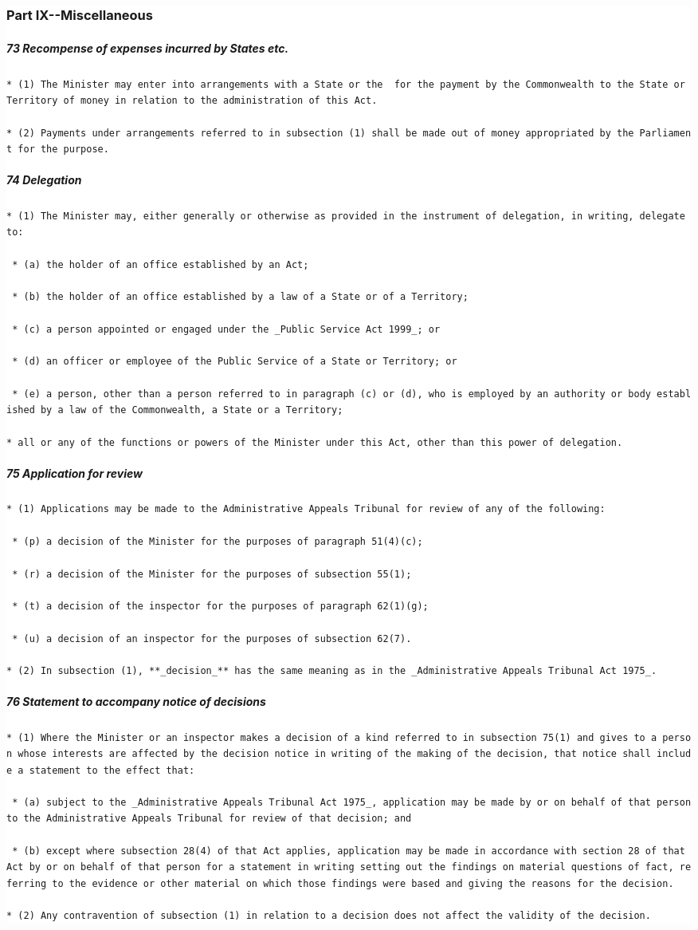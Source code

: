 ### Part IX--Miscellaneous

##### 73  Recompense of expenses incurred by States etc.

    * (1) The Minister may enter into arrangements with a State or the  for the payment by the Commonwealth to the State or Territory of money in relation to the administration of this Act.

    * (2) Payments under arrangements referred to in subsection (1) shall be made out of money appropriated by the Parliament for the purpose.

##### 74  Delegation

    * (1) The Minister may, either generally or otherwise as provided in the instrument of delegation, in writing, delegate to:

     * (a) the holder of an office established by an Act;

     * (b) the holder of an office established by a law of a State or of a Territory;

     * (c) a person appointed or engaged under the _Public Service Act 1999_; or

     * (d) an officer or employee of the Public Service of a State or Territory; or

     * (e) a person, other than a person referred to in paragraph (c) or (d), who is employed by an authority or body established by a law of the Commonwealth, a State or a Territory;

    * all or any of the functions or powers of the Minister under this Act, other than this power of delegation.

##### 75  Application for review

    * (1) Applications may be made to the Administrative Appeals Tribunal for review of any of the following:

     * (p) a decision of the Minister for the purposes of paragraph 51(4)(c);

     * (r) a decision of the Minister for the purposes of subsection 55(1);

     * (t) a decision of the inspector for the purposes of paragraph 62(1)(g);

     * (u) a decision of an inspector for the purposes of subsection 62(7).

    * (2) In subsection (1), **_decision_** has the same meaning as in the _Administrative Appeals Tribunal Act 1975_.

##### 76  Statement to accompany notice of decisions

    * (1) Where the Minister or an inspector makes a decision of a kind referred to in subsection 75(1) and gives to a person whose interests are affected by the decision notice in writing of the making of the decision, that notice shall include a statement to the effect that:

     * (a) subject to the _Administrative Appeals Tribunal Act 1975_, application may be made by or on behalf of that person to the Administrative Appeals Tribunal for review of that decision; and

     * (b) except where subsection 28(4) of that Act applies, application may be made in accordance with section 28 of that Act by or on behalf of that person for a statement in writing setting out the findings on material questions of fact, referring to the evidence or other material on which those findings were based and giving the reasons for the decision.

    * (2) Any contravention of subsection (1) in relation to a decision does not affect the validity of the decision.
